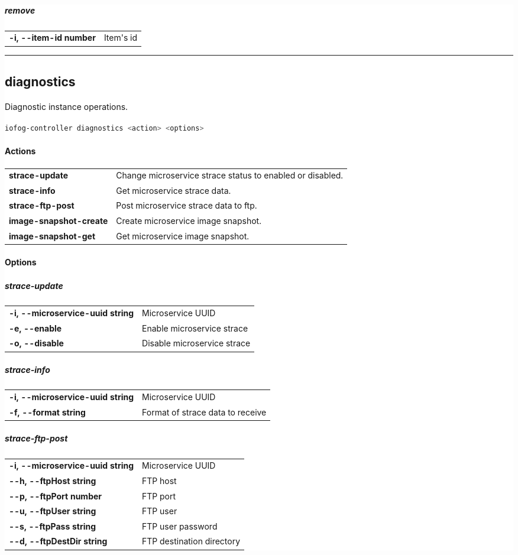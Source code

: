 ##### remove

|                          |           |
| ------------------------ | --------- |
| **-i, --item-id number** | Item's id |

---

## diagnostics

Diagnostic instance operations.

```sh
iofog-controller diagnostics <action> <options>
```

#### Actions

|                           |                                                           |
| ------------------------- | --------------------------------------------------------- |
| **strace-update**         | Change microservice strace status to enabled or disabled. |
| **strace-info**           | Get microservice strace data.                             |
| **strace-ftp-post**       | Post microservice strace data to ftp.                     |
| **image-snapshot-create** | Create microservice image snapshot.                       |
| **image-snapshot-get**    | Get microservice image snapshot.                          |

#### Options

##### strace-update

|                                    |                             |
| ---------------------------------- | --------------------------- |
| **-i, --microservice-uuid string** | Microservice UUID           |
| **-e, --enable**                   | Enable microservice strace  |
| **-o, --disable**                  | Disable microservice strace |

##### strace-info

|                                    |                                  |
| ---------------------------------- | -------------------------------- |
| **-i, --microservice-uuid string** | Microservice UUID                |
| **-f, --format string**            | Format of strace data to receive |

##### strace-ftp-post

|                                    |                           |
| ---------------------------------- | ------------------------- |
| **-i, --microservice-uuid string** | Microservice UUID         |
| **--h, --ftpHost string**          | FTP host                  |
| **--p, --ftpPort number**          | FTP port                  |
| **--u, --ftpUser string**          | FTP user                  |
| **--s, --ftpPass string**          | FTP user password         |
| **--d, --ftpDestDir string**       | FTP destination directory |
